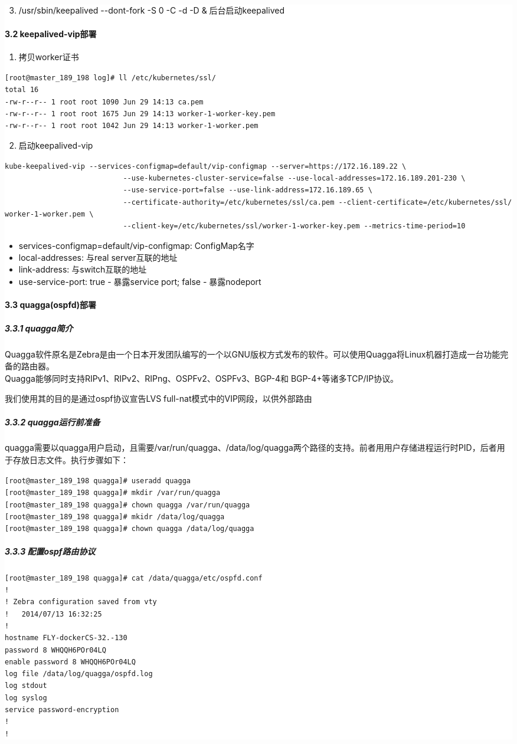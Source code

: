 3. /usr/sbin/keepalived --dont-fork -S 0 -C -d -D & 后台启动keepalived

#### 3.2 keepalived-vip部署

1. 拷贝worker证书

```shell_session
[root@master_189_198 log]# ll /etc/kubernetes/ssl/
total 16
-rw-r--r-- 1 root root 1090 Jun 29 14:13 ca.pem
-rw-r--r-- 1 root root 1675 Jun 29 14:13 worker-1-worker-key.pem
-rw-r--r-- 1 root root 1042 Jun 29 14:13 worker-1-worker.pem
```

2. 启动keepalived-vip
 
```shell_session
kube-keepalived-vip --services-configmap=default/vip-configmap --server=https://172.16.189.22 \
                            --use-kubernetes-cluster-service=false --use-local-addresses=172.16.189.201-230 \
                            --use-service-port=false --use-link-address=172.16.189.65 \
                            --certificate-authority=/etc/kubernetes/ssl/ca.pem --client-certificate=/etc/kubernetes/ssl/worker-1-worker.pem \
                            --client-key=/etc/kubernetes/ssl/worker-1-worker-key.pem --metrics-time-period=10
```

- services-configmap=default/vip-configmap: ConfigMap名字
- local-addresses: 与real server互联的地址
- link-address: 与switch互联的地址
- use-service-port: true - 暴露service port; false - 暴露nodeport

#### 3.3 quagga(ospfd)部署

##### 3.3.1 quagga简介

Quagga软件原名是Zebra是由一个日本开发团队编写的一个以GNU版权方式发布的软件。可以使用Quagga将Linux机器打造成一台功能完备的路由器。  
Quagga能够同时支持RIPv1、RIPv2、RIPng、OSPFv2、OSPFv3、BGP-4和 BGP-4+等诸多TCP/IP协议。

我们使用其的目的是通过ospf协议宣告LVS full-nat模式中的VIP网段，以供外部路由

##### 3.3.2 quagga运行前准备

quagga需要以quagga用户启动，且需要/var/run/quagga、/data/log/quagga两个路径的支持。前者用用户存储进程运行时PID，后者用于存放日志文件。执行步骤如下：

```shell_session
[root@master_189_198 quagga]# useradd quagga
[root@master_189_198 quagga]# mkdir /var/run/quagga
[root@master_189_198 quagga]# chown quagga /var/run/quagga
[root@master_189_198 quagga]# mkidr /data/log/quagga
[root@master_189_198 quagga]# chown quagga /data/log/quagga
```

##### 3.3.3 配置ospf路由协议

```shell_session
[root@master_189_198 quagga]# cat /data/quagga/etc/ospfd.conf 
!
! Zebra configuration saved from vty
!   2014/07/13 16:32:25
!
hostname FLY-dockerCS-32.-130
password 8 WHQQH6POr04LQ
enable password 8 WHQQH6POr04LQ
log file /data/log/quagga/ospfd.log
log stdout
log syslog
service password-encryption
!
!
```